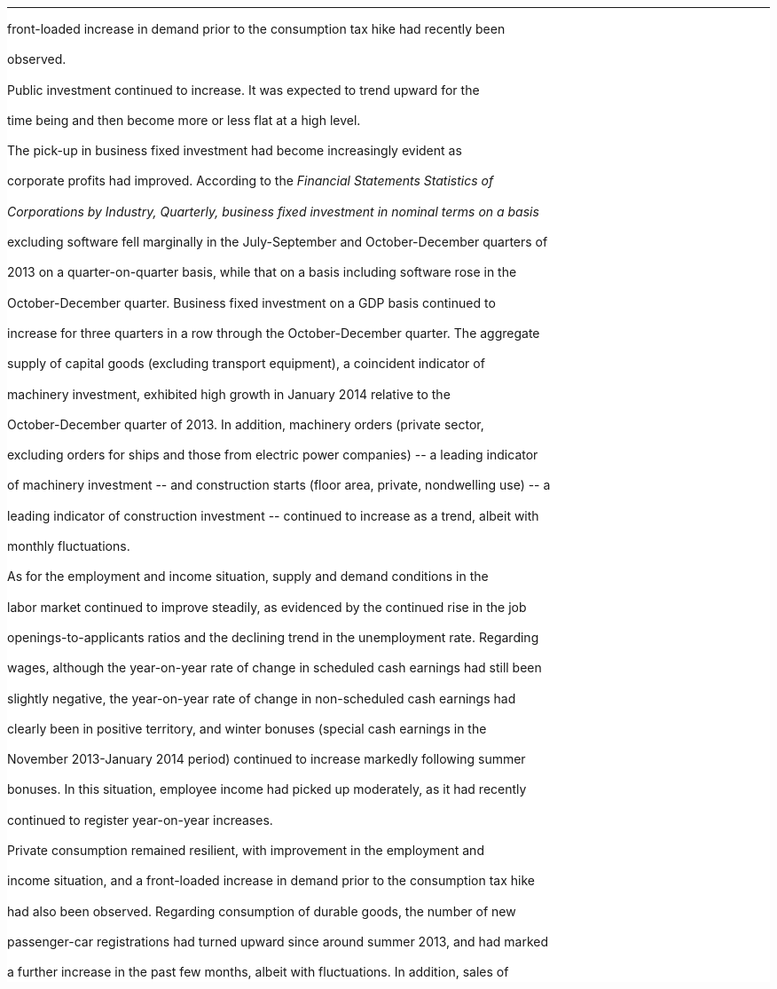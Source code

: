 
-----

front-loaded increase in demand prior to the consumption tax hike had recently been

observed.

Public investment continued to increase. It was expected to trend upward for the

time being and then become more or less flat at a high level.

The pick-up in business fixed investment had become increasingly evident as

corporate profits had improved. According to the _Financial Statements Statistics of_

_Corporations by Industry, Quarterly, business fixed investment in nominal terms on a basis_

excluding software fell marginally in the July-September and October-December quarters of

2013 on a quarter-on-quarter basis, while that on a basis including software rose in the

October-December quarter. Business fixed investment on a GDP basis continued to

increase for three quarters in a row through the October-December quarter. The aggregate

supply of capital goods (excluding transport equipment), a coincident indicator of

machinery investment, exhibited high growth in January 2014 relative to the

October-December quarter of 2013. In addition, machinery orders (private sector,

excluding orders for ships and those from electric power companies) -- a leading indicator

of machinery investment -- and construction starts (floor area, private, nondwelling use) -- a

leading indicator of construction investment -- continued to increase as a trend, albeit with

monthly fluctuations.

As for the employment and income situation, supply and demand conditions in the

labor market continued to improve steadily, as evidenced by the continued rise in the job

openings-to-applicants ratios and the declining trend in the unemployment rate. Regarding

wages, although the year-on-year rate of change in scheduled cash earnings had still been

slightly negative, the year-on-year rate of change in non-scheduled cash earnings had

clearly been in positive territory, and winter bonuses (special cash earnings in the

November 2013-January 2014 period) continued to increase markedly following summer

bonuses. In this situation, employee income had picked up moderately, as it had recently

continued to register year-on-year increases.

Private consumption remained resilient, with improvement in the employment and

income situation, and a front-loaded increase in demand prior to the consumption tax hike

had also been observed. Regarding consumption of durable goods, the number of new

passenger-car registrations had turned upward since around summer 2013, and had marked

a further increase in the past few months, albeit with fluctuations. In addition, sales of
